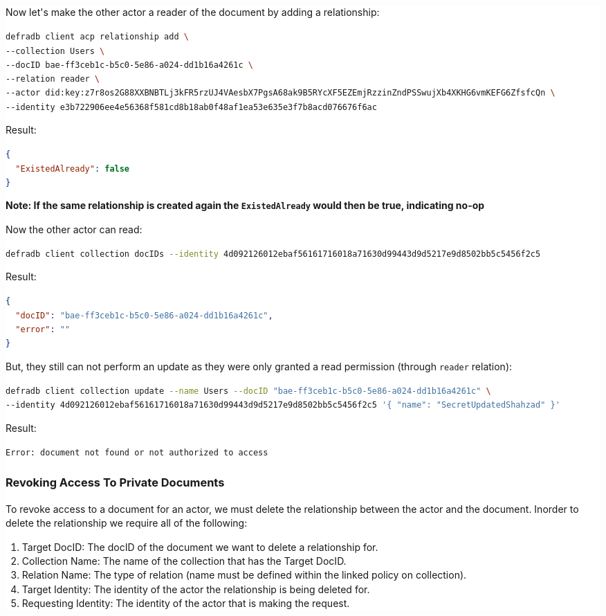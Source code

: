 Now let's make the other actor a reader of the document by adding a relationship:
```sh
defradb client acp relationship add \
--collection Users \
--docID bae-ff3ceb1c-b5c0-5e86-a024-dd1b16a4261c \
--relation reader \
--actor did:key:z7r8os2G88XXBNBTLj3kFR5rzUJ4VAesbX7PgsA68ak9B5RYcXF5EZEmjRzzinZndPSSwujXb4XKHG6vmKEFG6ZfsfcQn \
--identity e3b722906ee4e56368f581cd8b18ab0f48af1ea53e635e3f7b8acd076676f6ac
```

Result:
```json
{
  "ExistedAlready": false
}
```

**Note: If the same relationship is created again the `ExistedAlready` would then be true, indicating no-op**

Now the other actor can read:
```sh
defradb client collection docIDs --identity 4d092126012ebaf56161716018a71630d99443d9d5217e9d8502bb5c5456f2c5
```

Result:
```json
{
  "docID": "bae-ff3ceb1c-b5c0-5e86-a024-dd1b16a4261c",
  "error": ""
}
```

But, they still can not perform an update as they were only granted a read permission (through `reader` relation):
```sh
defradb client collection update --name Users --docID "bae-ff3ceb1c-b5c0-5e86-a024-dd1b16a4261c" \
--identity 4d092126012ebaf56161716018a71630d99443d9d5217e9d8502bb5c5456f2c5 '{ "name": "SecretUpdatedShahzad" }'
```

Result:
```sh
Error: document not found or not authorized to access
```

### Revoking Access To Private Documents

To revoke access to a document for an actor, we must delete the relationship between the
actor and the document. Inorder to delete the relationship we require all of the following:

1) Target DocID: The docID of the document we want to delete a relationship for.
2) Collection Name: The name of the collection that has the Target DocID.
3) Relation Name: The type of relation (name must be defined within the linked policy on collection).
4) Target Identity: The identity of the actor the relationship is being deleted for.
5) Requesting Identity: The identity of the actor that is making the request.
